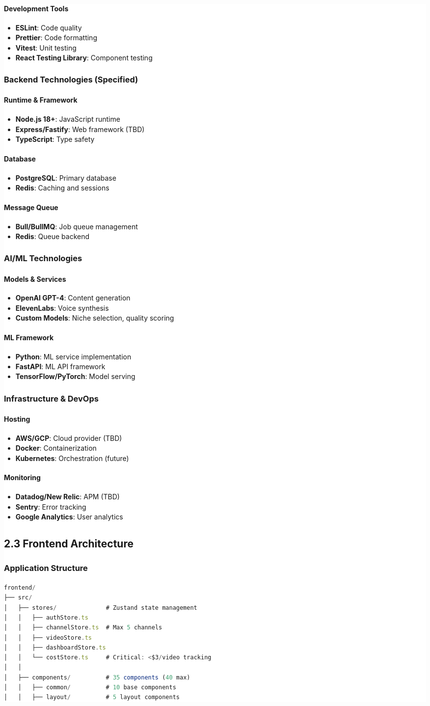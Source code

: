 #### Development Tools
- **ESLint**: Code quality
- **Prettier**: Code formatting
- **Vitest**: Unit testing
- **React Testing Library**: Component testing

### Backend Technologies (Specified)

#### Runtime & Framework
- **Node.js 18+**: JavaScript runtime
- **Express/Fastify**: Web framework (TBD)
- **TypeScript**: Type safety

#### Database
- **PostgreSQL**: Primary database
- **Redis**: Caching and sessions

#### Message Queue
- **Bull/BullMQ**: Job queue management
- **Redis**: Queue backend

### AI/ML Technologies

#### Models & Services
- **OpenAI GPT-4**: Content generation
- **ElevenLabs**: Voice synthesis
- **Custom Models**: Niche selection, quality scoring

#### ML Framework
- **Python**: ML service implementation
- **FastAPI**: ML API framework
- **TensorFlow/PyTorch**: Model serving

### Infrastructure & DevOps

#### Hosting
- **AWS/GCP**: Cloud provider (TBD)
- **Docker**: Containerization
- **Kubernetes**: Orchestration (future)

#### Monitoring
- **Datadog/New Relic**: APM (TBD)
- **Sentry**: Error tracking
- **Google Analytics**: User analytics

## 2.3 Frontend Architecture

### Application Structure

```typescript
frontend/
├── src/
│   ├── stores/              # Zustand state management
│   │   ├── authStore.ts     
│   │   ├── channelStore.ts  # Max 5 channels
│   │   ├── videoStore.ts    
│   │   ├── dashboardStore.ts
│   │   └── costStore.ts     # Critical: <$3/video tracking
│   │
│   ├── components/          # 35 components (40 max)
│   │   ├── common/          # 10 base components
│   │   ├── layout/          # 5 layout components
```